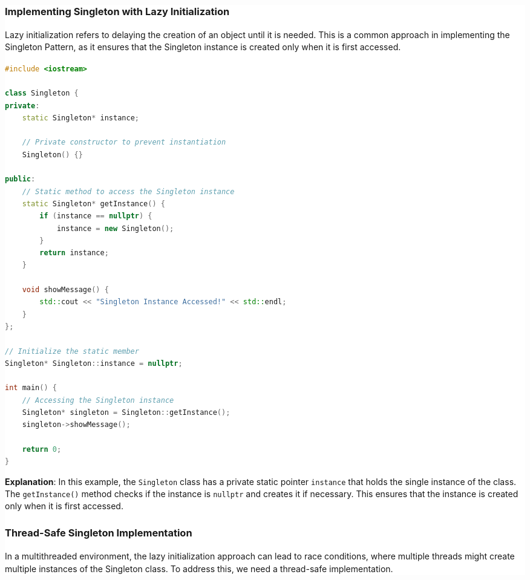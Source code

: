 ### Implementing Singleton with Lazy Initialization

Lazy initialization refers to delaying the creation of an object until it is needed. This is a common approach in implementing the Singleton Pattern, as it ensures that the Singleton instance is created only when it is first accessed.

```cpp
#include <iostream>

class Singleton {
private:
    static Singleton* instance;

    // Private constructor to prevent instantiation
    Singleton() {}

public:
    // Static method to access the Singleton instance
    static Singleton* getInstance() {
        if (instance == nullptr) {
            instance = new Singleton();
        }
        return instance;
    }

    void showMessage() {
        std::cout << "Singleton Instance Accessed!" << std::endl;
    }
};

// Initialize the static member
Singleton* Singleton::instance = nullptr;

int main() {
    // Accessing the Singleton instance
    Singleton* singleton = Singleton::getInstance();
    singleton->showMessage();

    return 0;
}
```

**Explanation**: In this example, the `Singleton` class has a private static pointer `instance` that holds the single instance of the class. The `getInstance()` method checks if the instance is `nullptr` and creates it if necessary. This ensures that the instance is created only when it is first accessed.

### Thread-Safe Singleton Implementation

In a multithreaded environment, the lazy initialization approach can lead to race conditions, where multiple threads might create multiple instances of the Singleton class. To address this, we need a thread-safe implementation.
